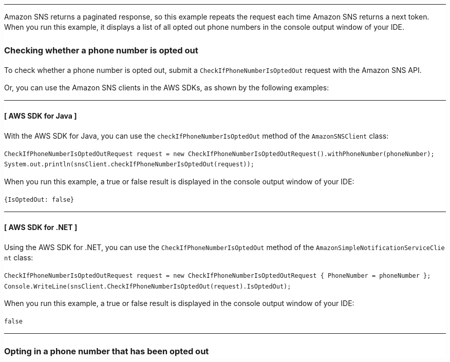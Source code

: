 ------

Amazon SNS returns a paginated response, so this example repeats the request each time Amazon SNS returns a next token\. When you run this example, it displays a list of all opted out phone numbers in the console output window of your IDE\.

### Checking whether a phone number is opted out<a name="sms_check_optout_sdk"></a>

To check whether a phone number is opted out, submit a `CheckIfPhoneNumberIsOptedOut` request with the Amazon SNS API\.

Or, you can use the Amazon SNS clients in the AWS SDKs, as shown by the following examples:

------
#### [ AWS SDK for Java ]

With the AWS SDK for Java, you can use the `checkIfPhoneNumberIsOptedOut` method of the `AmazonSNSClient` class:

```
CheckIfPhoneNumberIsOptedOutRequest request = new CheckIfPhoneNumberIsOptedOutRequest().withPhoneNumber(phoneNumber);
System.out.println(snsClient.checkIfPhoneNumberIsOptedOut(request));
```

When you run this example, a true or false result is displayed in the console output window of your IDE:

```
{IsOptedOut: false}
```

------
#### [ AWS SDK for \.NET ]

Using the AWS SDK for \.NET, you can use the `CheckIfPhoneNumberIsOptedOut` method of the `AmazonSimpleNotificationServiceClient` class:

```
CheckIfPhoneNumberIsOptedOutRequest request = new CheckIfPhoneNumberIsOptedOutRequest { PhoneNumber = phoneNumber };
Console.WriteLine(snsClient.CheckIfPhoneNumberIsOptedOut(request).IsOptedOut);
```

When you run this example, a true or false result is displayed in the console output window of your IDE:

```
false
```

------

### Opting in a phone number that has been opted out<a name="sms_manage_optin_sdk"></a>
